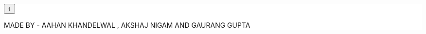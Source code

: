   <button id="backToTop">↑</button>

  <script>
    const sections = document.querySelectorAll("section");
    const observer = new IntersectionObserver(entries => {
      entries.forEach(entry => { if (entry.isIntersecting) entry.target.classList.add("visible"); });
    }, { threshold: 0.2 });
    sections.forEach(s => observer.observe(s));
    const backToTop = document.getElementById("backToTop");
    window.addEventListener("scroll", () => { backToTop.style.display = window.scrollY > 400 ? "block" : "none"; });
    backToTop.addEventListener("click", () => window.scrollTo({ top: 0, behavior: "smooth" }));
  </script>
<P> MADE BY - AAHAN KHANDELWAL , AKSHAJ NIGAM AND GAURANG GUPTA </P>
</body>
</html>

